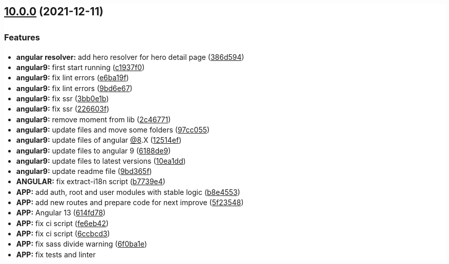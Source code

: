 ## [10.0.0](https://github.com/Ismaestro/angular-example-app/compare/v8.0.0...v10.0.0) (2021-12-11)

### Features

- **angular resolver:** add hero resolver for hero detail page
  ([386d594](https://github.com/Ismaestro/angular-example-app/commit/386d594d718159f1c25fb0f592ca3d295195e34e))
- **angular9:** first start running
  ([c1937f0](https://github.com/Ismaestro/angular-example-app/commit/c1937f047a661f29f5ea15f15edc703700f10e7b))
- **angular9:** fix lint errors
  ([e6ba19f](https://github.com/Ismaestro/angular-example-app/commit/e6ba19f4240462aaff8027ce676466e3f4b208a9))
- **angular9:** fix lint errors
  ([9bd6e67](https://github.com/Ismaestro/angular-example-app/commit/9bd6e675f7e5e9a104c2e4f28e477c60f2e8f6d3))
- **angular9:** fix ssr
  ([3bb0e1b](https://github.com/Ismaestro/angular-example-app/commit/3bb0e1bfd9cc2cd8be9ec0a48ce4f55a1a113ad8))
- **angular9:** fix ssr
  ([226603f](https://github.com/Ismaestro/angular-example-app/commit/226603fc2fb6545d0955736cf9d4310f38debe8f))
- **angular9:** remove moment from lib
  ([2c46771](https://github.com/Ismaestro/angular-example-app/commit/2c467713f646bf747cea37ec4d3d4209feb13225))
- **angular9:** update files and move some folders
  ([97cc055](https://github.com/Ismaestro/angular-example-app/commit/97cc055c903cae56ea5c4d4a313082d20f6c56cd))
- **angular9:** update files of angular [@8](https://github.com/8).X
  ([12514ef](https://github.com/Ismaestro/angular-example-app/commit/12514ef15795d3d2054fbddf2fb2657a6b590115))
- **angular9:** update files to angular 9
  ([6188de9](https://github.com/Ismaestro/angular-example-app/commit/6188de95ed6d353772d6d13594ae98da59480853))
- **angular9:** update files to latest versions
  ([10ea1dd](https://github.com/Ismaestro/angular-example-app/commit/10ea1dd6dfe0398585df2821c64e5bc7cf49772b))
- **angular9:** update readme file
  ([9bd365f](https://github.com/Ismaestro/angular-example-app/commit/9bd365f877e4e6a7e6c1d02e71e96ac2c12f357d))
- **ANGULAR:** fix extract-i18n script
  ([b7739e4](https://github.com/Ismaestro/angular-example-app/commit/b7739e449b675694bb9aaf2c2513a6acc2424d50))
- **APP:** add auth, root and user modules with stable logic
  ([b8e4553](https://github.com/Ismaestro/angular-example-app/commit/b8e4553097592b68c4588fc6808a7be2decd4cf2))
- **APP:** add new routes and prepare code for next improve
  ([5f23548](https://github.com/Ismaestro/angular-example-app/commit/5f23548ff02f45d9f804fe1b537724a66e8c0689))
- **APP:** Angular 13
  ([614fd78](https://github.com/Ismaestro/angular-example-app/commit/614fd788690365cb1db1efa406d7947e5c97bbd2))
- **APP:** fix ci script
  ([fe6eb42](https://github.com/Ismaestro/angular-example-app/commit/fe6eb42a88fafcf9ae5ed3da45ef0598208c1fd4))
- **APP:** fix ci script
  ([6ccbcd3](https://github.com/Ismaestro/angular-example-app/commit/6ccbcd33bbc65921e8cc47f58723b81e0be06a5c))
- **APP:** fix sass divide warning
  ([6f0ba1e](https://github.com/Ismaestro/angular-example-app/commit/6f0ba1e6443a27ca66e6583e03fcd1cf849d6029))
- **APP:** fix tests and linter
